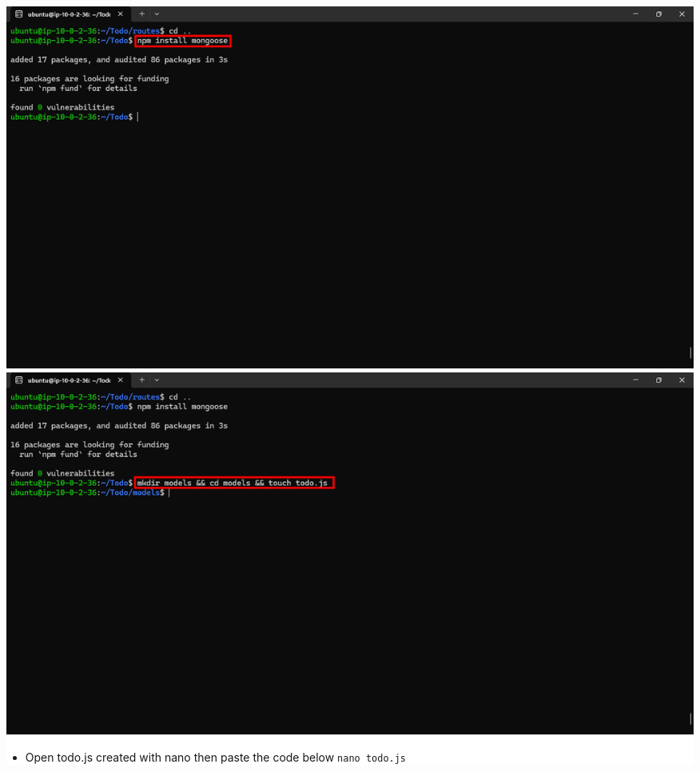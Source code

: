 ![Alt text describing image](images/db1.png)
![Alt text describing image](images/db2.png)

- Open todo.js created with nano then paste the code below `nano todo.js`
